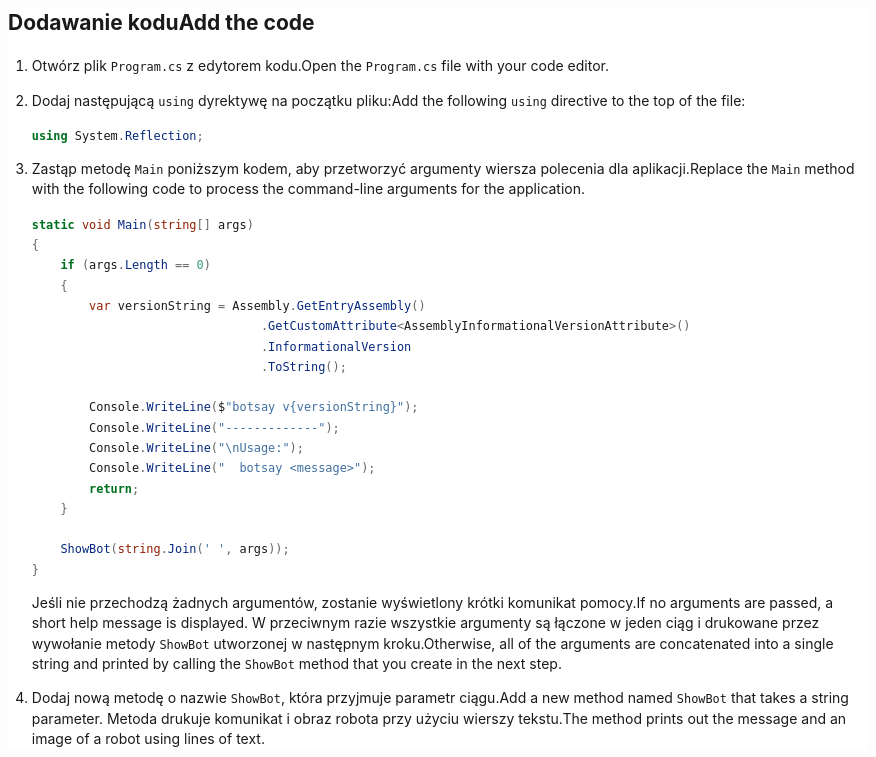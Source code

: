 ## <a name="add-the-code"></a><span data-ttu-id="baac9-126">Dodawanie kodu</span><span class="sxs-lookup"><span data-stu-id="baac9-126">Add the code</span></span>

1. <span data-ttu-id="baac9-127">Otwórz plik `Program.cs` z edytorem kodu.</span><span class="sxs-lookup"><span data-stu-id="baac9-127">Open the `Program.cs` file with your code editor.</span></span>

1. <span data-ttu-id="baac9-128">Dodaj następującą `using` dyrektywę na początku pliku:</span><span class="sxs-lookup"><span data-stu-id="baac9-128">Add the following `using` directive to the top of the file:</span></span>

   ```csharp
   using System.Reflection;
   ```

1. <span data-ttu-id="baac9-129">Zastąp metodę `Main` poniższym kodem, aby przetworzyć argumenty wiersza polecenia dla aplikacji.</span><span class="sxs-lookup"><span data-stu-id="baac9-129">Replace the `Main` method with the following code to process the command-line arguments for the application.</span></span>

   ```csharp
   static void Main(string[] args)
   {
       if (args.Length == 0)
       {
           var versionString = Assembly.GetEntryAssembly()
                                   .GetCustomAttribute<AssemblyInformationalVersionAttribute>()
                                   .InformationalVersion
                                   .ToString();

           Console.WriteLine($"botsay v{versionString}");
           Console.WriteLine("-------------");
           Console.WriteLine("\nUsage:");
           Console.WriteLine("  botsay <message>");
           return;
       }

       ShowBot(string.Join(' ', args));
   }
   ```

   <span data-ttu-id="baac9-130">Jeśli nie przechodzą żadnych argumentów, zostanie wyświetlony krótki komunikat pomocy.</span><span class="sxs-lookup"><span data-stu-id="baac9-130">If no arguments are passed, a short help message is displayed.</span></span> <span data-ttu-id="baac9-131">W przeciwnym razie wszystkie argumenty są łączone w jeden ciąg i drukowane przez wywołanie metody `ShowBot` utworzonej w następnym kroku.</span><span class="sxs-lookup"><span data-stu-id="baac9-131">Otherwise, all of the arguments are concatenated into a single string and printed by calling the `ShowBot` method that you create in the next step.</span></span>

1. <span data-ttu-id="baac9-132">Dodaj nową metodę o nazwie `ShowBot`, która przyjmuje parametr ciągu.</span><span class="sxs-lookup"><span data-stu-id="baac9-132">Add a new method named `ShowBot` that takes a string parameter.</span></span> <span data-ttu-id="baac9-133">Metoda drukuje komunikat i obraz robota przy użyciu wierszy tekstu.</span><span class="sxs-lookup"><span data-stu-id="baac9-133">The method prints out the message and an image of a robot using lines of text.</span></span>
